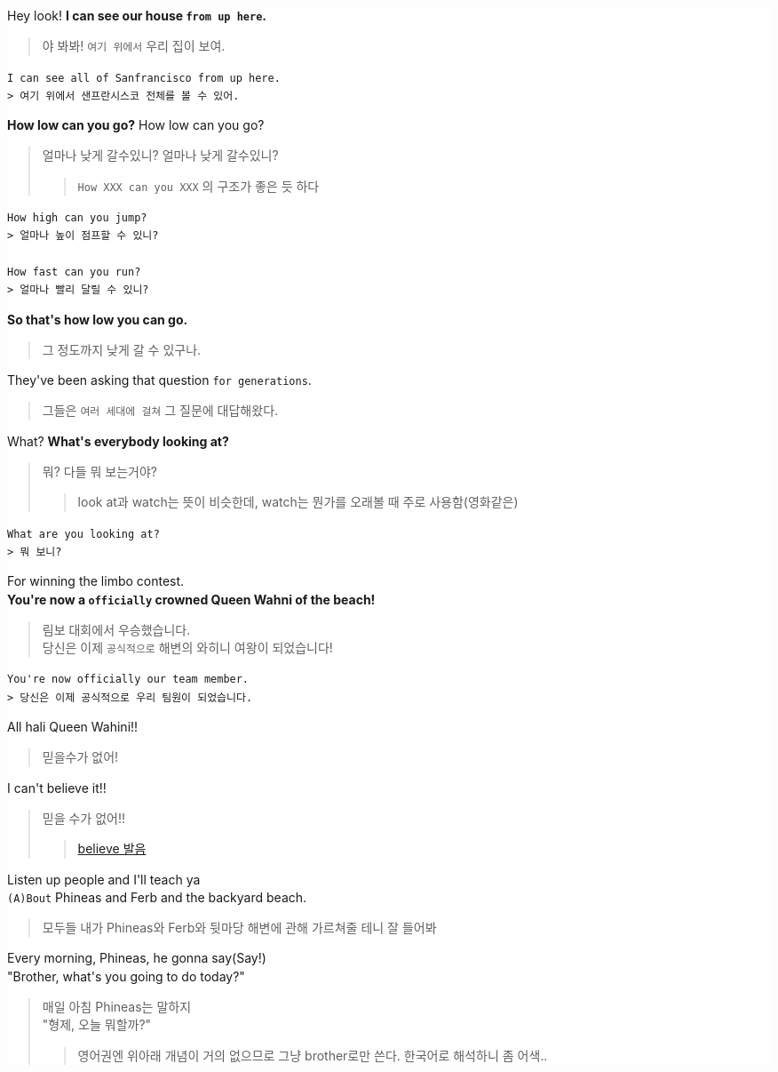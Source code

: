 Hey look! **I can see our house `from up here`.**  
> 야 봐봐! `여기 위에서` 우리 집이 보여.  
```
I can see all of Sanfrancisco from up here.  
> 여기 위에서 샌프란시스코 전체를 볼 수 있어.  
```

**How low can you go?** How low can you go?  
> 얼마나 낮게 갈수있니? 얼마나 낮게 갈수있니?  
>> `How XXX can you XXX` 의 구조가 좋은 듯 하다  
```
How high can you jump?  
> 얼마나 높이 점프할 수 있니?  

How fast can you run?  
> 얼마나 빨리 달릴 수 있니?  
```

**So that's how low you can go.**  
> 그 정도까지 낮게 갈 수 있구나.  

They've been asking that question `for generations`.  
> 그들은 `여러 세대에 걸쳐` 그 질문에 대답해왔다.  

What? **What's everybody looking at?**  
> 뭐? 다들 뭐 보는거야?  
>> look at과 watch는 뜻이 비슷한데, watch는 뭔가를 오래볼 때 주로 사용함(영화같은)  
```
What are you looking at?
> 뭐 보니?  
```

For winning the limbo contest.  
**You're now a `officially` crowned Queen Wahni of the beach!**  
> 림보 대회에서 우승했습니다.  
> 당신은 이제 `공식적으로` 해변의 와히니 여왕이 되었습니다!  
```
You're now officially our team member.  
> 당신은 이제 공식적으로 우리 팀원이 되었습니다.
```

All hali Queen Wahini!!  
> 믿을수가 없어!  

I can't believe it!!  
> 믿을 수가 없어!!  
>> [believe 발음](https://www.youtube.com/watch?v=nWuTwLXUuzU)  

Listen up people and I'll teach ya  
`(A)Bout` Phineas and Ferb and the backyard beach.  
> 모두들 내가 Phineas와 Ferb와 뒷마당 해변에 관해 가르쳐줄 테니 잘 들어봐  

Every morning, Phineas, he gonna say(Say!)  
"Brother, what's you going to do today?"  
> 매일 아침 Phineas는 말하지  
> "형제, 오늘 뭐할까?"  
>> 영어권엔 위아래 개념이 거의 없으므로 그냥 brother로만 쓴다. 한국어로 해석하니 좀 어색..  
